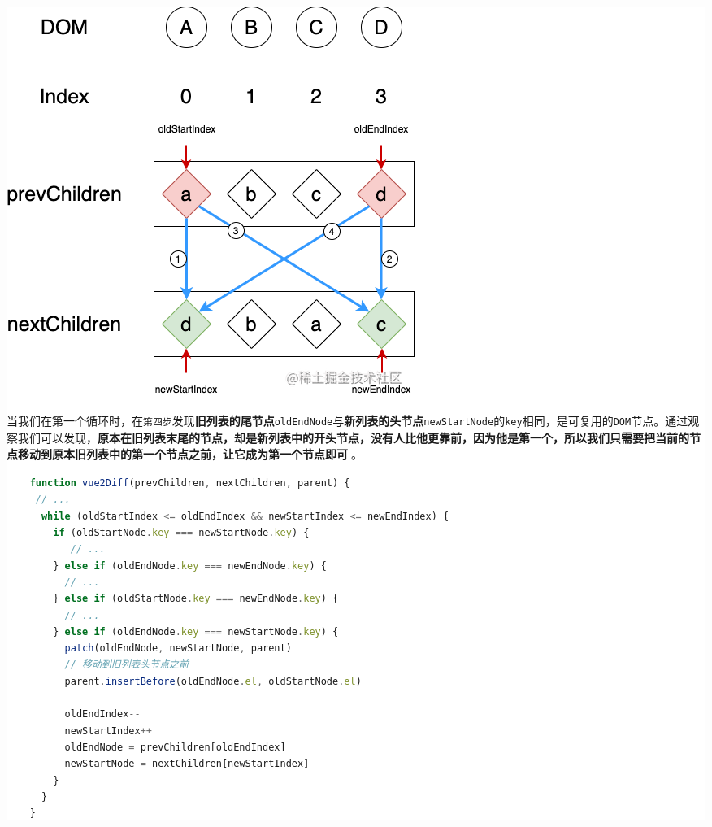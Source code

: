 ![](/images/s_poetries_work_images_202203211359533.png)

当我们在第一个循环时，在`第四步`发现**旧列表的尾节点**`oldEndNode`与**新列表的头节点**`newStartNode`的`key`相同，是可复用的`DOM`节点。通过观察我们可以发现，**原本在旧列表末尾的节点，却是新列表中的开头节点，没有人比他更靠前，因为他是第一个，所以我们只需要把当前的节点移动到原本旧列表中的第一个节点之前，让它成为第一个节点即可**
。
```js
    function vue2Diff(prevChildren, nextChildren, parent) {
     // ...
      while (oldStartIndex <= oldEndIndex && newStartIndex <= newEndIndex) {
        if (oldStartNode.key === newStartNode.key) {
           // ...
        } else if (oldEndNode.key === newEndNode.key) {
          // ...
        } else if (oldStartNode.key === newEndNode.key) {
          // ...
        } else if (oldEndNode.key === newStartNode.key) {
          patch(oldEndNode, newStartNode, parent)
          // 移动到旧列表头节点之前
          parent.insertBefore(oldEndNode.el, oldStartNode.el)
          
          oldEndIndex--
          newStartIndex++
          oldEndNode = prevChildren[oldEndIndex]
          newStartNode = nextChildren[newStartIndex]
        }
      }
    }
```
